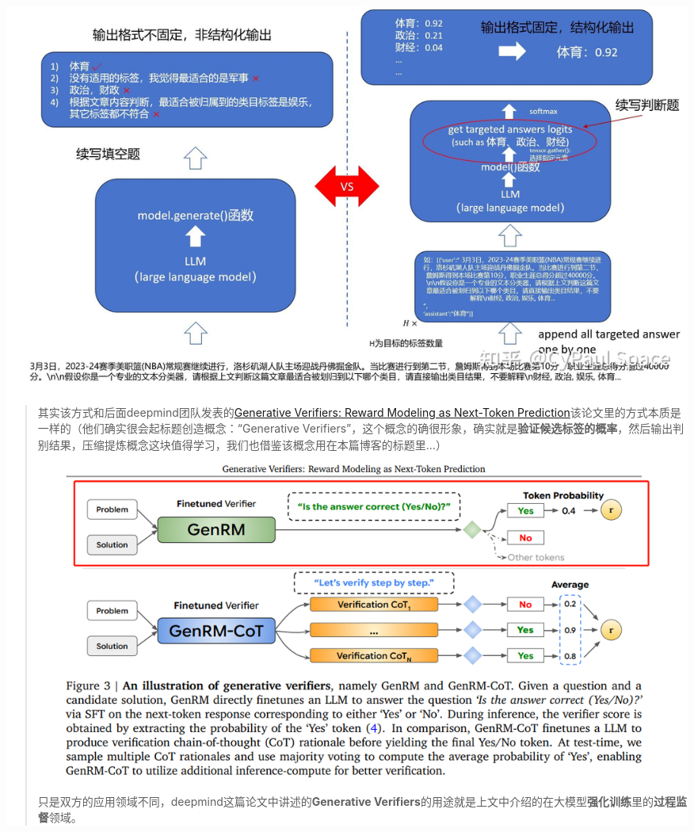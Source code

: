 ![推断解码原理介绍.jpg](https://github.com/Paul33333/tinymind-blog/blob/main/assets/images/2024-11-08/1731033283560.jpg?raw=true "推断解码原理")

> 其实该方式和后面deepmind团队发表的[Generative Verifiers: Reward Modeling as Next-Token Prediction](https://arxiv.org/pdf/2408.15240 "Generative Verifiers: Reward Modeling as Next-Token Prediction")该论文里的方式本质是一样的（他们确实很会起标题创造概念：“Generative Verifiers”，这个概念的确很形象，确实就是**验证候选标签的概率**，然后输出判别结果，压缩提炼概念这块值得学习，我们也借鉴该概念用在本篇博客的标题里...）
> ![Generative Verifiers_Reward Modeling as.png](https://github.com/Paul33333/tinymind-blog/blob/main/assets/images/2024-11-08/1731032871010.png?raw=true "Generative Verifiers: Reward Modeling as Next-Token Prediction 原理")
> 只是双方的应用领域不同，deepmind这篇论文中讲述的**Generative Verifiers**的用途就是上文中介绍的在大模型**强化训练**里的**过程监督**领域。